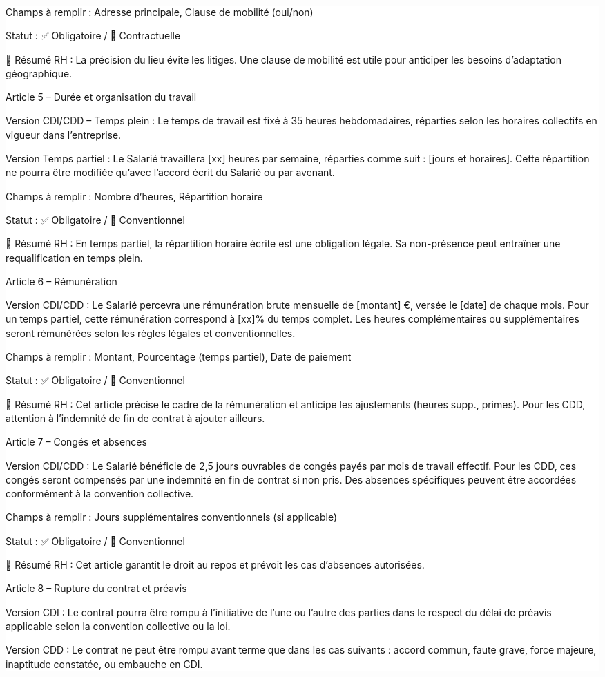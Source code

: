 Champs à remplir : Adresse principale, Clause de mobilité (oui/non)

Statut : ✅ Obligatoire / 🧾 Contractuelle

🧠 Résumé RH : La précision du lieu évite les litiges. Une clause de mobilité est utile pour anticiper les besoins d’adaptation géographique.

Article 5 – Durée et organisation du travail

Version CDI/CDD – Temps plein :
Le temps de travail est fixé à 35 heures hebdomadaires, réparties selon les horaires collectifs en vigueur dans l’entreprise.

Version Temps partiel :
Le Salarié travaillera [xx] heures par semaine, réparties comme suit : [jours et horaires]. Cette répartition ne pourra être modifiée qu’avec l’accord écrit du Salarié ou par avenant.

Champs à remplir : Nombre d’heures, Répartition horaire

Statut : ✅ Obligatoire / 📘 Conventionnel

🧠 Résumé RH : En temps partiel, la répartition horaire écrite est une obligation légale. Sa non-présence peut entraîner une requalification en temps plein.

Article 6 – Rémunération

Version CDI/CDD :
Le Salarié percevra une rémunération brute mensuelle de [montant] €, versée le [date] de chaque mois. Pour un temps partiel, cette rémunération correspond à [xx]% du temps complet. Les heures complémentaires ou supplémentaires seront rémunérées selon les règles légales et conventionnelles.

Champs à remplir : Montant, Pourcentage (temps partiel), Date de paiement

Statut : ✅ Obligatoire / 📘 Conventionnel

🧠 Résumé RH : Cet article précise le cadre de la rémunération et anticipe les ajustements (heures supp., primes). Pour les CDD, attention à l’indemnité de fin de contrat à ajouter ailleurs.

Article 7 – Congés et absences

Version CDI/CDD :
Le Salarié bénéficie de 2,5 jours ouvrables de congés payés par mois de travail effectif. Pour les CDD, ces congés seront compensés par une indemnité en fin de contrat si non pris. Des absences spécifiques peuvent être accordées conformément à la convention collective.

Champs à remplir : Jours supplémentaires conventionnels (si applicable)

Statut : ✅ Obligatoire / 📘 Conventionnel

🧠 Résumé RH : Cet article garantit le droit au repos et prévoit les cas d’absences autorisées.

Article 8 – Rupture du contrat et préavis

Version CDI :
Le contrat pourra être rompu à l’initiative de l’une ou l’autre des parties dans le respect du délai de préavis applicable selon la convention collective ou la loi.

Version CDD :
Le contrat ne peut être rompu avant terme que dans les cas suivants : accord commun, faute grave, force majeure, inaptitude constatée, ou embauche en CDI.
